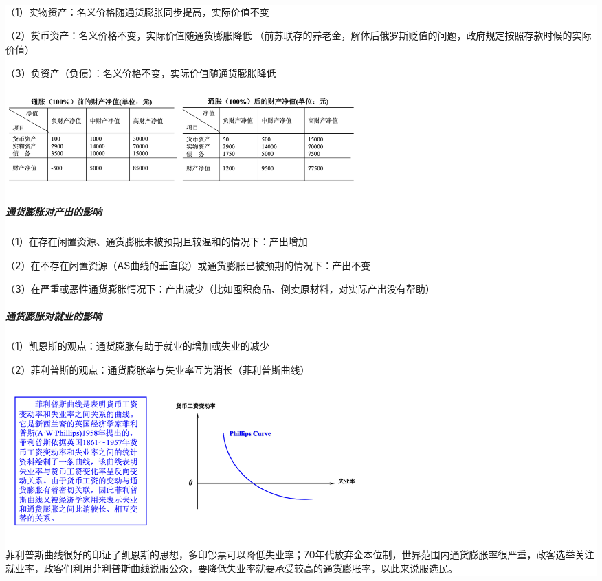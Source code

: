 （1）实物资产：名义价格随通货膨胀同步提高，实际价值不变

（2）货币资产：名义价格不变，实际价值随通货膨胀降低 （前苏联存的养老金，解体后俄罗斯贬值的问题，政府规定按照存款时候的实际价值）

（3）负资产（负债）：名义价格不变，实际价值随通货膨胀降低

<img src="./浙大叶航宏观笔记/7-6-1.png" style="zoom:50%">

##### 通货膨胀对产出的影响 

（1）在存在闲置资源、通货膨胀未被预期且较温和的情况下：产出增加 

（2）在不存在闲置资源（AS曲线的垂直段）或通货膨胀已被预期的情况下：产出不变

（3）在严重或恶性通货膨胀情况下：产出减少（比如囤积商品、倒卖原材料，对实际产出没有帮助）

##### 通货膨胀对就业的影响

（1）凯恩斯的观点：通货膨胀有助于就业的增加或失业的减少 

（2）菲利普斯的观点：通货膨胀率与失业率互为消长（菲利普斯曲线）

<img src="./浙大叶航宏观笔记/7-6.png" style="zoom:50%">

菲利普斯曲线很好的印证了凯恩斯的思想，多印钞票可以降低失业率；70年代放弃金本位制，世界范围内通货膨胀率很严重，政客选举关注就业率，政客们利用菲利普斯曲线说服公众，要降低失业率就要承受较高的通货膨胀率，以此来说服选民。
